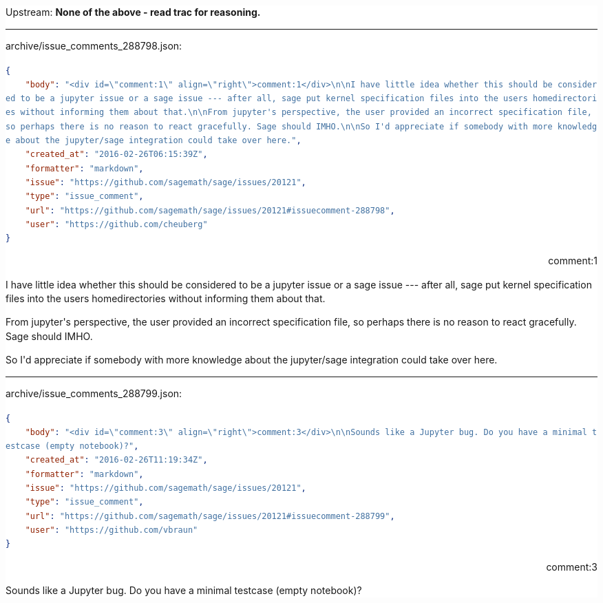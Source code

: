 Upstream: **None of the above - read trac for reasoning.**



---

archive/issue_comments_288798.json:
```json
{
    "body": "<div id=\"comment:1\" align=\"right\">comment:1</div>\n\nI have little idea whether this should be considered to be a jupyter issue or a sage issue --- after all, sage put kernel specification files into the users homedirectories without informing them about that.\n\nFrom jupyter's perspective, the user provided an incorrect specification file, so perhaps there is no reason to react gracefully. Sage should IMHO.\n\nSo I'd appreciate if somebody with more knowledge about the jupyter/sage integration could take over here.",
    "created_at": "2016-02-26T06:15:39Z",
    "formatter": "markdown",
    "issue": "https://github.com/sagemath/sage/issues/20121",
    "type": "issue_comment",
    "url": "https://github.com/sagemath/sage/issues/20121#issuecomment-288798",
    "user": "https://github.com/cheuberg"
}
```

<div id="comment:1" align="right">comment:1</div>

I have little idea whether this should be considered to be a jupyter issue or a sage issue --- after all, sage put kernel specification files into the users homedirectories without informing them about that.

From jupyter's perspective, the user provided an incorrect specification file, so perhaps there is no reason to react gracefully. Sage should IMHO.

So I'd appreciate if somebody with more knowledge about the jupyter/sage integration could take over here.



---

archive/issue_comments_288799.json:
```json
{
    "body": "<div id=\"comment:3\" align=\"right\">comment:3</div>\n\nSounds like a Jupyter bug. Do you have a minimal testcase (empty notebook)?",
    "created_at": "2016-02-26T11:19:34Z",
    "formatter": "markdown",
    "issue": "https://github.com/sagemath/sage/issues/20121",
    "type": "issue_comment",
    "url": "https://github.com/sagemath/sage/issues/20121#issuecomment-288799",
    "user": "https://github.com/vbraun"
}
```

<div id="comment:3" align="right">comment:3</div>

Sounds like a Jupyter bug. Do you have a minimal testcase (empty notebook)?
